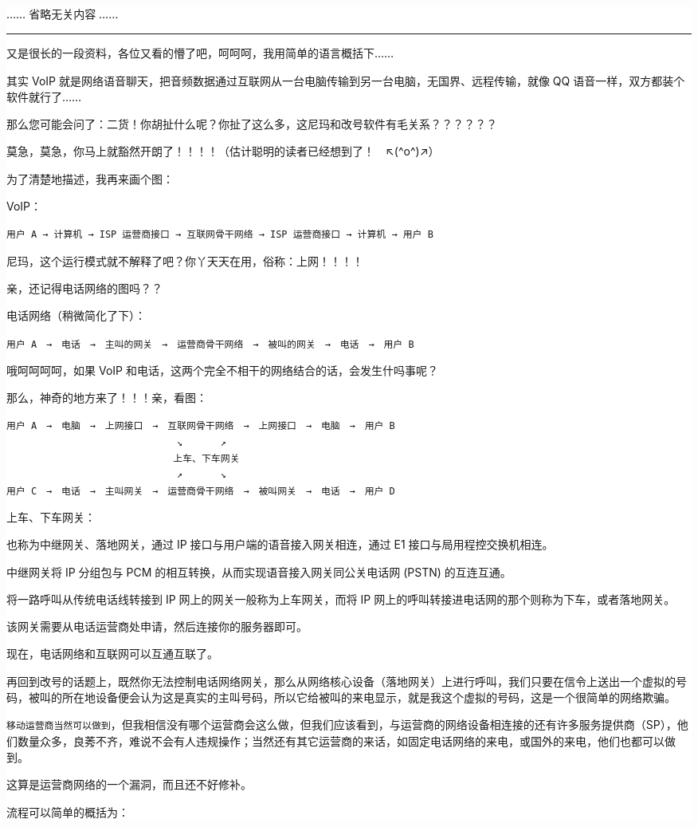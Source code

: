 …… 省略无关内容 ……

* * *

又是很长的一段资料，各位又看的懵了吧，呵呵呵，我用简单的语言概括下……

其实 VoIP 就是网络语音聊天，把音频数据通过互联网从一台电脑传输到另一台电脑，无国界、远程传输，就像 QQ 语音一样，双方都装个软件就行了……

那么您可能会问了：二货！你胡扯什么呢？你扯了这么多，这尼玛和改号软件有毛关系？？？？？？

莫急，莫急，你马上就豁然开朗了！！！！（估计聪明的读者已经想到了！　↖(^o^)↗）

为了清楚地描述，我再来画个图：

VoIP：

```
用户 A → 计算机 → ISP 运营商接口 → 互联网骨干网络 → ISP 运营商接口 → 计算机 → 用户 B 
```

尼玛，这个运行模式就不解释了吧？你丫天天在用，俗称：上网！！！！

亲，还记得电话网络的图吗？？

电话网络（稍微简化了下）：

```
用户 A　→　电话　→　主叫的网关　→　运营商骨干网络　→　被叫的网关　→　电话　→　用户 B 
```

哦呵呵呵呵，如果 VoIP 和电话，这两个完全不相干的网络结合的话，会发生什吗事呢？

那么，神奇的地方来了！！！亲，看图：

```
用户 A　→　电脑　→　上网接口　→　互联网骨干网络　→　上网接口　→　电脑　→　用户 B
　　　　　　　　　　　　　　　　　　↘　　　　↗
　　　　　　　　　　　　　　　　　 上车、下车网关
　　　　　　　　　　　　　　　　　　↗　　　　↘
用户 C　→　电话　→　主叫网关　→　运营商骨干网络　→　被叫网关　→　电话　→　用户 D 
```

上车、下车网关：

也称为中继网关、落地网关，通过 IP 接口与用户端的语音接入网关相连，通过 E1 接口与局用程控交换机相连。

中继网关将 IP 分组包与 PCM 的相互转换，从而实现语音接入网关同公关电话网 (PSTN) 的互连互通。

将一路呼叫从传统电话线转接到 IP 网上的网关一般称为上车网关，而将 IP 网上的呼叫转接进电话网的那个则称为下车，或者落地网关。

该网关需要从电话运营商处申请，然后连接你的服务器即可。

现在，电话网络和互联网可以互通互联了。

再回到改号的话题上，既然你无法控制电话网络网关，那么从网络核心设备（落地网关）上进行呼叫，我们只要在信令上送出一个虚拟的号码，被叫的所在地设备便会认为这是真实的主叫号码，所以它给被叫的来电显示，就是我这个虚拟的号码，这是一个很简单的网络欺骗。

`移动运营商当然可以做到`，但我相信没有哪个运营商会这么做，但我们应该看到，与运营商的网络设备相连接的还有许多服务提供商（SP），他们数量众多，良莠不齐，难说不会有人违规操作；当然还有其它运营商的来话，如固定电话网络的来电，或国外的来电，他们也都可以做到。

这算是运营商网络的一个漏洞，而且还不好修补。

流程可以简单的概括为：
